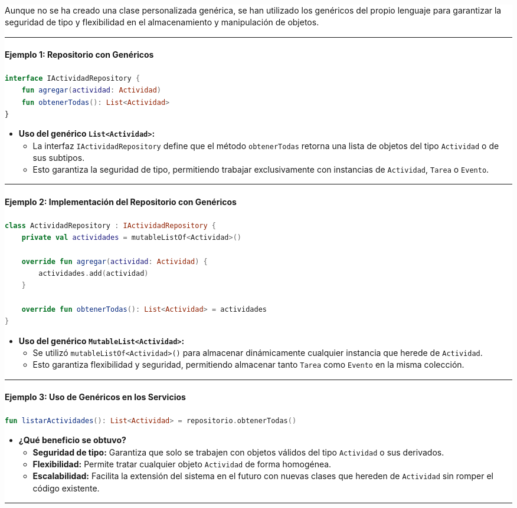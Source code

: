 Aunque no se ha creado una clase personalizada genérica, se han utilizado los genéricos del propio lenguaje para garantizar la seguridad de tipo y flexibilidad en el almacenamiento y manipulación de objetos.

---

#### **Ejemplo 1: Repositorio con Genéricos**

```kotlin
interface IActividadRepository {
    fun agregar(actividad: Actividad)
    fun obtenerTodas(): List<Actividad>
}
```

- **Uso del genérico `List<Actividad>`:**
    - La interfaz `IActividadRepository` define que el método `obtenerTodas` retorna una lista de objetos del tipo `Actividad` o de sus subtipos.
    - Esto garantiza la seguridad de tipo, permitiendo trabajar exclusivamente con instancias de `Actividad`, `Tarea` o `Evento`.

---

#### **Ejemplo 2: Implementación del Repositorio con Genéricos**

```kotlin
class ActividadRepository : IActividadRepository {
    private val actividades = mutableListOf<Actividad>()

    override fun agregar(actividad: Actividad) {
        actividades.add(actividad)
    }

    override fun obtenerTodas(): List<Actividad> = actividades
}
```

- **Uso del genérico `MutableList<Actividad>`:**
    - Se utilizó `mutableListOf<Actividad>()` para almacenar dinámicamente cualquier instancia que herede de `Actividad`.
    - Esto garantiza flexibilidad y seguridad, permitiendo almacenar tanto `Tarea` como `Evento` en la misma colección.

---

#### **Ejemplo 3: Uso de Genéricos en los Servicios**

```kotlin
fun listarActividades(): List<Actividad> = repositorio.obtenerTodas()
```

- **¿Qué beneficio se obtuvo?**
    - **Seguridad de tipo:** Garantiza que solo se trabajen con objetos válidos del tipo `Actividad` o sus derivados.
    - **Flexibilidad:** Permite tratar cualquier objeto `Actividad` de forma homogénea.
    - **Escalabilidad:** Facilita la extensión del sistema en el futuro con nuevas clases que hereden de `Actividad` sin romper el código existente.

---